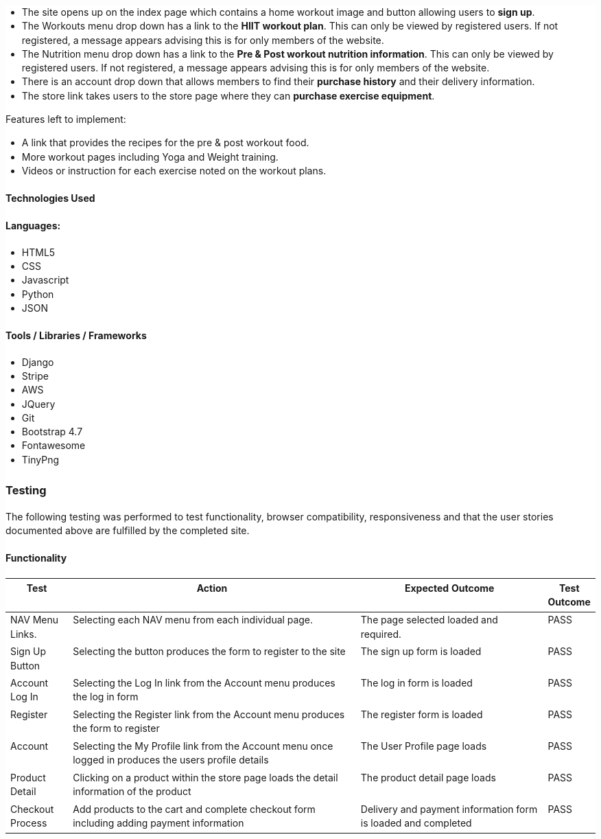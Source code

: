  - The site opens up on the index page which contains a home workout image and button allowing users to **sign up**.
 - The Workouts menu drop down has a link to the **HIIT workout plan**. This can only be viewed by registered users. If not registered, a message appears advising this is for only members of the website.
 - The Nutrition menu drop down has a link to the **Pre & Post workout nutrition information**. This can only be viewed by registered users. If not registered, a message appears advising this is for only members of the website.
 - There is an account drop down that allows members to find their **purchase history** and their delivery information.
 - The store link takes users to the store page where they can **purchase exercise equipment**.
 


Features left to implement:

 - A link that provides the recipes for the pre & post workout food.
 - More workout pages including Yoga and Weight training.
 - Videos or instruction for each exercise noted on the workout plans.



#### Technologies Used

#### Languages:

* HTML5
* CSS
* Javascript
* Python
* JSON

#### Tools / Libraries / Frameworks

* Django
* Stripe
* AWS
* JQuery
* Git
* Bootstrap 4.7
* Fontawesome
* TinyPng



### Testing

The following testing was performed to test functionality, browser compatibility, responsiveness and that the user stories documented above are fulfilled by the completed site.

#### Functionality

Test | Action | Expected Outcome | Test Outcome |
---- | ------ | ---------------- | ------------ |
 NAV Menu Links. | Selecting each NAV menu from each individual page. | The page selected loaded and required. | PASS
 Sign Up Button | Selecting the button produces the form to register to the site | The sign up form is loaded | PASS
 Account Log In | Selecting the Log In link from the Account menu produces the log in form | The log in form is loaded | PASS
 Register | Selecting the Register link from the Account menu produces the form to register | The register form is loaded | PASS
 Account | Selecting the My Profile link from the Account menu once logged in produces the users profile details | The User Profile page loads | PASS
 Product Detail | Clicking on a product within the store page loads the detail information of the product | The product detail page loads | PASS
 Checkout Process | Add products to the cart and complete checkout form including adding payment information | Delivery and payment information form is loaded and completed | PASS